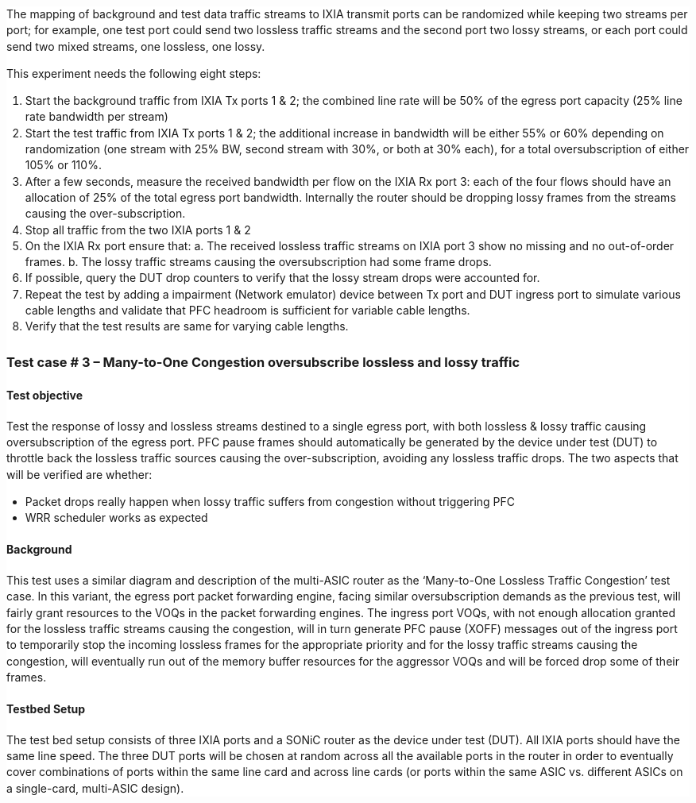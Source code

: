 The mapping of background and test data traffic streams to IXIA transmit ports can be randomized while keeping two streams per port; for example, one test port could send two lossless traffic streams and the second port two lossy streams, or each port could send two mixed streams, one lossless, one lossy.

This experiment needs the following eight steps:
1.	Start the background traffic from IXIA Tx ports 1 & 2; the combined line rate will be 50% of the egress port capacity (25% line rate bandwidth per stream)
2.	Start the test traffic from IXIA Tx ports 1 & 2; the additional increase in bandwidth will be either 55% or 60% depending on randomization (one stream with 25% BW, second stream with 30%, or both at 30% each), for a total oversubscription of either 105% or 110%.
3.	After a few seconds, measure the received bandwidth per flow on the IXIA Rx port 3: each of the four flows should have an allocation of 25% of the total egress port bandwidth. Internally the router should be dropping lossy frames from the streams causing the over-subscription.
4.	Stop all traffic from the two IXIA ports 1 & 2
5.	On the IXIA Rx port ensure that:
a.	The received lossless traffic streams on IXIA port 3 show no missing and no out-of-order frames.
b.	The lossy traffic streams causing the oversubscription had some frame drops.
6.	If possible, query the DUT drop counters to verify that the lossy stream drops were accounted for.
7.	Repeat the test by adding a impairment (Network emulator) device between Tx port and DUT ingress port to simulate various cable lengths and validate that PFC headroom is sufficient for variable cable lengths.
8.	Verify that the test results are same for varying cable lengths.

### Test case # 3 – Many-to-One Congestion oversubscribe lossless and lossy traffic
#### Test objective
Test the response of lossy and lossless streams destined to a single egress port, with both lossless & lossy traffic causing oversubscription of the egress port.
PFC pause frames should automatically be generated by the device under test (DUT) to throttle back the lossless traffic sources causing the over-subscription, avoiding any lossless traffic drops.
The two aspects that will be verified are whether:
*	Packet drops really happen when lossy traffic suffers from congestion without triggering PFC
*	WRR scheduler works as expected

#### Background
This test uses a similar diagram and description of the multi-ASIC router as the ‘Many-to-One Lossless Traffic Congestion’ test case.
In this variant, the egress port packet forwarding engine, facing similar oversubscription demands as the previous test, will fairly grant resources to the VOQs in the packet forwarding engines.  The ingress port VOQs, with not enough allocation granted for the lossless traffic streams causing the congestion, will in turn generate PFC pause (XOFF) messages out of the ingress port to temporarily stop the incoming lossless frames for the appropriate priority and for the lossy traffic streams causing the congestion, will eventually run out of the memory buffer resources for the aggressor VOQs and will be forced drop some of their frames.

#### Testbed Setup
The test bed setup consists of three IXIA ports and a SONiC router as the device under test (DUT). All IXIA ports should have the same line speed.  The three DUT ports will be chosen at random across all the available ports in the router in order to eventually cover combinations of ports within the same line card and across line cards (or ports within the same ASIC vs. different ASICs on a single-card, multi-ASIC design).
